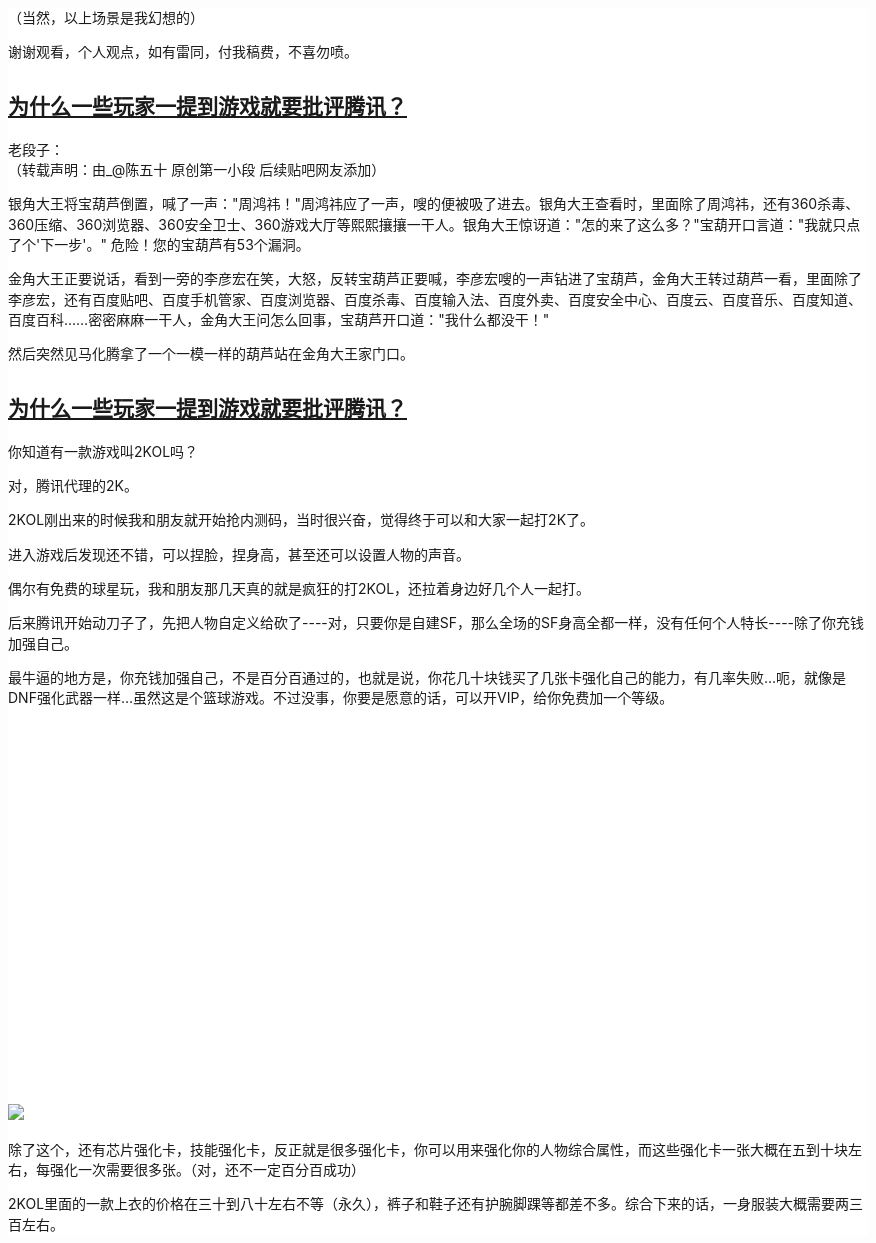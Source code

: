   
（当然，以上场景是我幻想的）  
  
谢谢观看，个人观点，如有雷同，付我稿费，不喜勿喷。


## [为什么一些玩家一提到游戏就要批评腾讯？](https://www.zhihu.com/question/63828594/answer/214590884)
老段子：  
（转载声明：由_@陈五十 原创第一小段 后续贴吧网友添加）  
  
  
银角大王将宝葫芦倒置，喊了一声："周鸿祎！"周鸿祎应了一声，嗖的便被吸了进去。银角大王查看时，里面除了周鸿祎，还有360杀毒、360压缩、360浏览器、360安全卫士、360游戏大厅等熙熙攘攘一干人。银角大王惊讶道："怎的来了这么多？"宝葫开口言道："我就只点了个'下一步'。"
危险！您的宝葫芦有53个漏洞。  
  
  
金角大王正要说话，看到一旁的李彦宏在笑，大怒，反转宝葫芦正要喊，李彦宏嗖的一声钻进了宝葫芦，金角大王转过葫芦一看，里面除了李彦宏，还有百度贴吧、百度手机管家、百度浏览器、百度杀毒、百度输入法、百度外卖、百度安全中心、百度云、百度音乐、百度知道、百度百科……密密麻麻一干人，金角大王问怎么回事，宝葫芦开口道："我什么都没干！"  
  
  
然后突然见马化腾拿了一个一模一样的葫芦站在金角大王家门口。


## [为什么一些玩家一提到游戏就要批评腾讯？](https://www.zhihu.com/question/63828594/answer/263748038)
你知道有一款游戏叫2KOL吗？

  

对，腾讯代理的2K。

  

2KOL刚出来的时候我和朋友就开始抢内测码，当时很兴奋，觉得终于可以和大家一起打2K了。

  

进入游戏后发现还不错，可以捏脸，捏身高，甚至还可以设置人物的声音。

  

偶尔有免费的球星玩，我和朋友那几天真的就是疯狂的打2KOL，还拉着身边好几个人一起打。

  

后来腾讯开始动刀子了，先把人物自定义给砍了----对，只要你是自建SF，那么全场的SF身高全都一样，没有任何个人特长----除了你充钱加强自己。

  

最牛逼的地方是，你充钱加强自己，不是百分百通过的，也就是说，你花几十块钱买了几张卡强化自己的能力，有几率失败…呃，就像是DNF强化武器一样…虽然这是个篮球游戏。不过没事，你要是愿意的话，可以开VIP，给你免费加一个等级。

  

![](https://pic1.zhimg.com/50/v2-5c72e13aa539bbf346ec3e14aaebb798_hd.jpg)![](data:image/svg+xml;utf8,<svg%20xmlns='http://www.w3.org/2000/svg'%20width='600'%20height='398'></svg>)

  

除了这个，还有芯片强化卡，技能强化卡，反正就是很多强化卡，你可以用来强化你的人物综合属性，而这些强化卡一张大概在五到十块左右，每强化一次需要很多张。（对，还不一定百分百成功）

  

2KOL里面的一款上衣的价格在三十到八十左右不等（永久），裤子和鞋子还有护腕脚踝等都差不多。综合下来的话，一身服装大概需要两三百左右。

  
